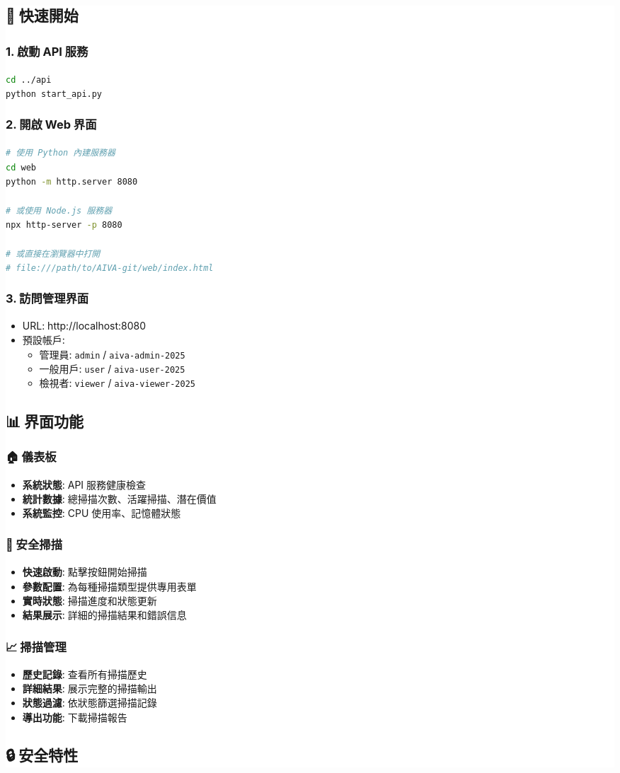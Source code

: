 ## 🚀 快速開始

### 1. 啟動 API 服務
```bash
cd ../api
python start_api.py
```

### 2. 開啟 Web 界面
```bash
# 使用 Python 內建服務器
cd web
python -m http.server 8080

# 或使用 Node.js 服務器
npx http-server -p 8080

# 或直接在瀏覽器中打開
# file:///path/to/AIVA-git/web/index.html
```

### 3. 訪問管理界面
- URL: http://localhost:8080
- 預設帳戶:
  - 管理員: `admin` / `aiva-admin-2025`
  - 一般用戶: `user` / `aiva-user-2025`
  - 檢視者: `viewer` / `aiva-viewer-2025`

## 📊 界面功能

### 🏠 儀表板
- **系統狀態**: API 服務健康檢查
- **統計數據**: 總掃描次數、活躍掃描、潛在價值
- **系統監控**: CPU 使用率、記憶體狀態

### 💎 安全掃描
- **快速啟動**: 點擊按鈕開始掃描
- **參數配置**: 為每種掃描類型提供專用表單
- **實時狀態**: 掃描進度和狀態更新
- **結果展示**: 詳細的掃描結果和錯誤信息

### 📈 掃描管理
- **歷史記錄**: 查看所有掃描歷史
- **詳細結果**: 展示完整的掃描輸出
- **狀態過濾**: 依狀態篩選掃描記錄
- **導出功能**: 下載掃描報告

## 🔒 安全特性
